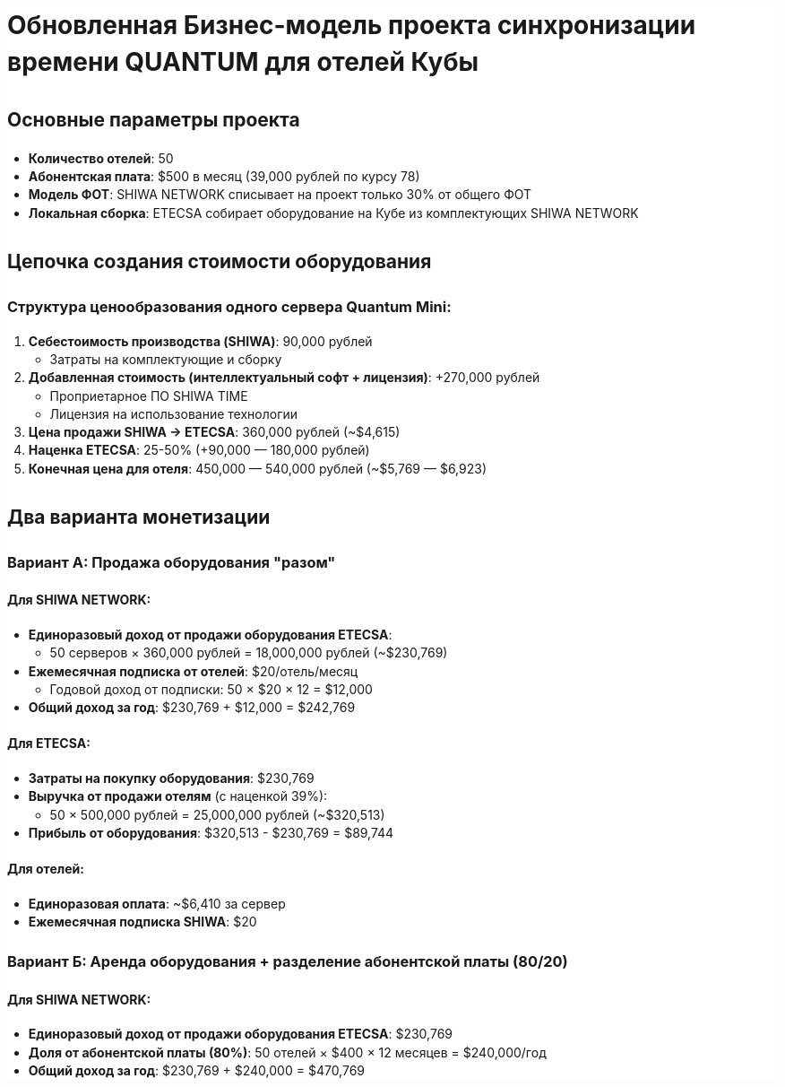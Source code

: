 # Обновленная Бизнес-модель проекта синхронизации времени QUANTUM для отелей Кубы

## Основные параметры проекта

- **Количество отелей**: 50
- **Абонентская плата**: $500 в месяц (39,000 рублей по курсу 78)
- **Модель ФОТ**: SHIWA NETWORK списывает на проект только 30% от общего ФОТ
- **Локальная сборка**: ETECSA собирает оборудование на Кубе из комплектующих SHIWA NETWORK

## Цепочка создания стоимости оборудования

### Структура ценообразования одного сервера Quantum Mini:
1. **Себестоимость производства (SHIWA)**: 90,000 рублей
   - Затраты на комплектующие и сборку
2. **Добавленная стоимость (интеллектуальный софт + лицензия)**: +270,000 рублей
   - Проприетарное ПО SHIWA TIME
   - Лицензия на использование технологии
3. **Цена продажи SHIWA → ETECSA**: 360,000 рублей (~$4,615)
4. **Наценка ETECSA**: 25-50% (+90,000 — 180,000 рублей)
5. **Конечная цена для отеля**: 450,000 — 540,000 рублей (~$5,769 — $6,923)

## Два варианта монетизации

### Вариант А: Продажа оборудования "разом"

#### Для SHIWA NETWORK:
- **Единоразовый доход от продажи оборудования ETECSA**: 
  - 50 серверов × 360,000 рублей = 18,000,000 рублей (~$230,769)
- **Ежемесячная подписка от отелей**: $20/отель/месяц
  - Годовой доход от подписки: 50 × $20 × 12 = $12,000
- **Общий доход за год**: $230,769 + $12,000 = $242,769

#### Для ETECSA:
- **Затраты на покупку оборудования**: $230,769
- **Выручка от продажи отелям** (с наценкой 39%): 
  - 50 × 500,000 рублей = 25,000,000 рублей (~$320,513)
- **Прибыль от оборудования**: $320,513 - $230,769 = $89,744

#### Для отелей:
- **Единоразовая оплата**: ~$6,410 за сервер
- **Ежемесячная подписка SHIWA**: $20

### Вариант Б: Аренда оборудования + разделение абонентской платы (80/20)

#### Для SHIWA NETWORK:
- **Единоразовый доход от продажи оборудования ETECSA**: $230,769
- **Доля от абонентской платы (80%)**: 50 отелей × $400 × 12 месяцев = $240,000/год
- **Общий доход за год**: $230,769 + $240,000 = $470,769
